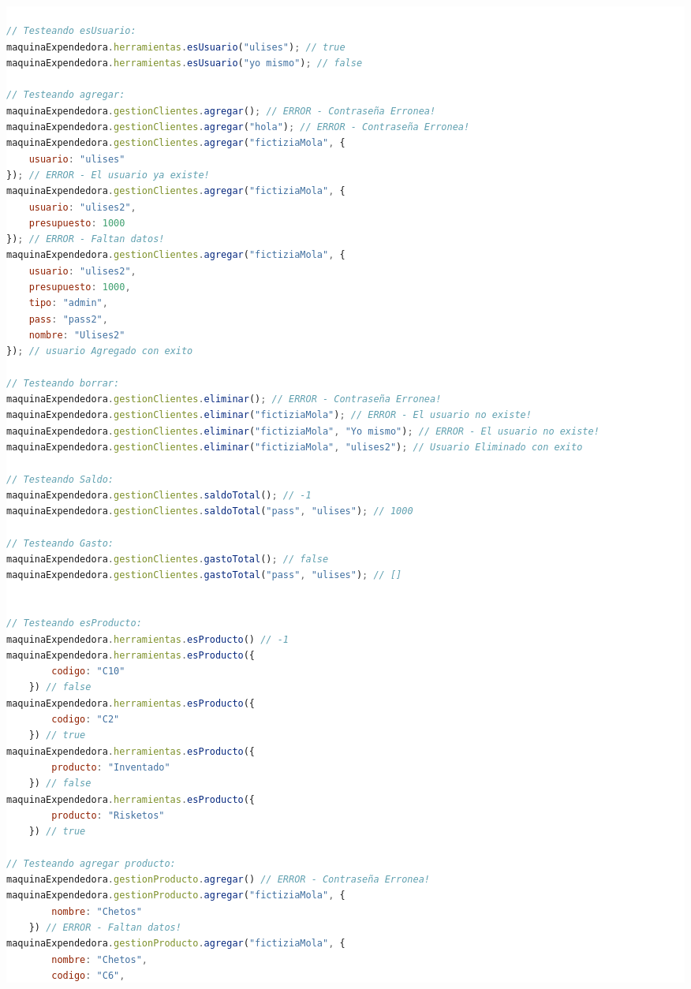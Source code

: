 ```javascript

// Testeando esUsuario:
maquinaExpendedora.herramientas.esUsuario("ulises"); // true
maquinaExpendedora.herramientas.esUsuario("yo mismo"); // false

// Testeando agregar:
maquinaExpendedora.gestionClientes.agregar(); // ERROR - Contraseña Erronea!
maquinaExpendedora.gestionClientes.agregar("hola"); // ERROR - Contraseña Erronea!
maquinaExpendedora.gestionClientes.agregar("fictiziaMola", {
    usuario: "ulises"
}); // ERROR - El usuario ya existe!
maquinaExpendedora.gestionClientes.agregar("fictiziaMola", {
    usuario: "ulises2",
    presupuesto: 1000
}); // ERROR - Faltan datos! 
maquinaExpendedora.gestionClientes.agregar("fictiziaMola", {
    usuario: "ulises2",
    presupuesto: 1000,
    tipo: "admin",
    pass: "pass2",
    nombre: "Ulises2"
}); // usuario Agregado con exito

// Testeando borrar:
maquinaExpendedora.gestionClientes.eliminar(); // ERROR - Contraseña Erronea!
maquinaExpendedora.gestionClientes.eliminar("fictiziaMola"); // ERROR - El usuario no existe!
maquinaExpendedora.gestionClientes.eliminar("fictiziaMola", "Yo mismo"); // ERROR - El usuario no existe!
maquinaExpendedora.gestionClientes.eliminar("fictiziaMola", "ulises2"); // Usuario Eliminado con exito

// Testeando Saldo:
maquinaExpendedora.gestionClientes.saldoTotal(); // -1
maquinaExpendedora.gestionClientes.saldoTotal("pass", "ulises"); // 1000

// Testeando Gasto:
maquinaExpendedora.gestionClientes.gastoTotal(); // false
maquinaExpendedora.gestionClientes.gastoTotal("pass", "ulises"); // []


// Testeando esProducto:
maquinaExpendedora.herramientas.esProducto() // -1
maquinaExpendedora.herramientas.esProducto({
        codigo: "C10"
    }) // false
maquinaExpendedora.herramientas.esProducto({
        codigo: "C2"
    }) // true
maquinaExpendedora.herramientas.esProducto({
        producto: "Inventado"
    }) // false
maquinaExpendedora.herramientas.esProducto({
        producto: "Risketos"
    }) // true

// Testeando agregar producto:
maquinaExpendedora.gestionProducto.agregar() // ERROR - Contraseña Erronea!
maquinaExpendedora.gestionProducto.agregar("fictiziaMola", {
        nombre: "Chetos"
    }) // ERROR - Faltan datos!
maquinaExpendedora.gestionProducto.agregar("fictiziaMola", {
        nombre: "Chetos",
        codigo: "C6",
```